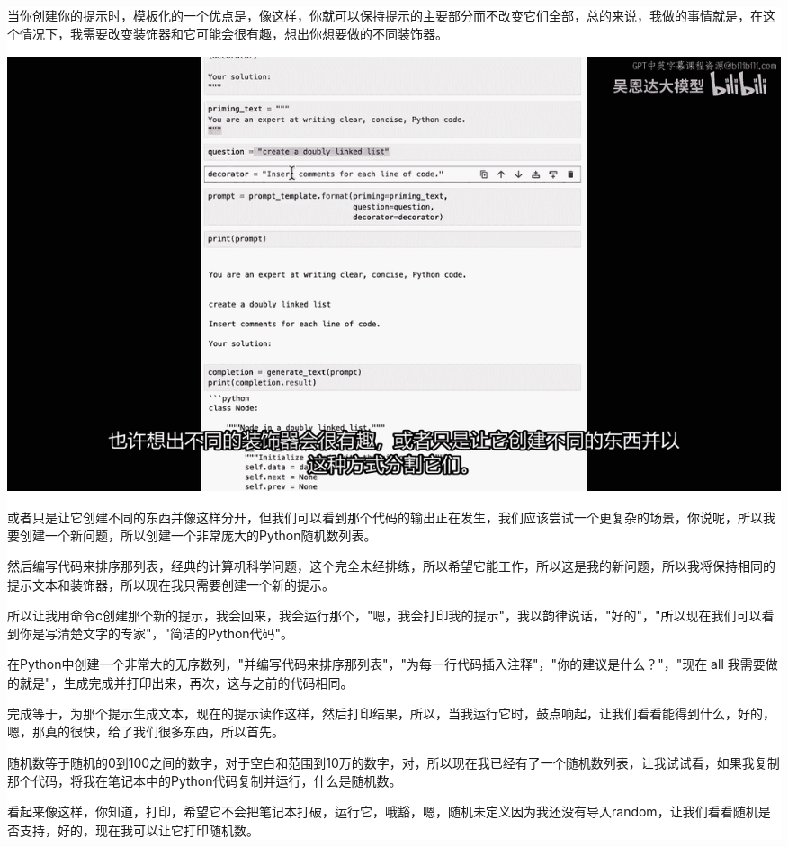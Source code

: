 当你创建你的提示时，模板化的一个优点是，像这样，你就可以保持提示的主要部分而不改变它们全部，总的来说，我做的事情就是，在这个情况下，我需要改变装饰器和它可能会很有趣，想出你想要做的不同装饰器。



![](img/5b93b89e1adf49daf999b6a748f42045_26.png)

或者只是让它创建不同的东西并像这样分开，但我们可以看到那个代码的输出正在发生，我们应该尝试一个更复杂的场景，你说呢，所以我要创建一个新问题，所以创建一个非常庞大的Python随机数列表。

然后编写代码来排序那列表，经典的计算机科学问题，这个完全未经排练，所以希望它能工作，所以这是我的新问题，所以我将保持相同的提示文本和装饰器，所以现在我只需要创建一个新的提示。

所以让我用命令c创建那个新的提示，我会回来，我会运行那个，"嗯，我会打印我的提示"，我以韵律说话，"好的"，"所以现在我们可以看到你是写清楚文字的专家"，"简洁的Python代码"。

在Python中创建一个非常大的无序数列，"并编写代码来排序那列表"，"为每一行代码插入注释"，"你的建议是什么？"，"现在 all 我需要做的就是"，生成完成并打印出来，再次，这与之前的代码相同。

完成等于，为那个提示生成文本，现在的提示读作这样，然后打印结果，所以，当我运行它时，鼓点响起，让我们看看能得到什么，好的，嗯，那真的很快，给了我们很多东西，所以首先。

随机数等于随机的0到100之间的数字，对于空白和范围到10万的数字，对，所以现在我已经有了一个随机数列表，让我试试看，如果我复制那个代码，将我在笔记本中的Python代码复制并运行，什么是随机数。

看起来像这样，你知道，打印，希望它不会把笔记本打破，运行它，哦豁，嗯，随机未定义因为我还没有导入random，让我们看看随机是否支持，好的，现在我可以让它打印随机数。


